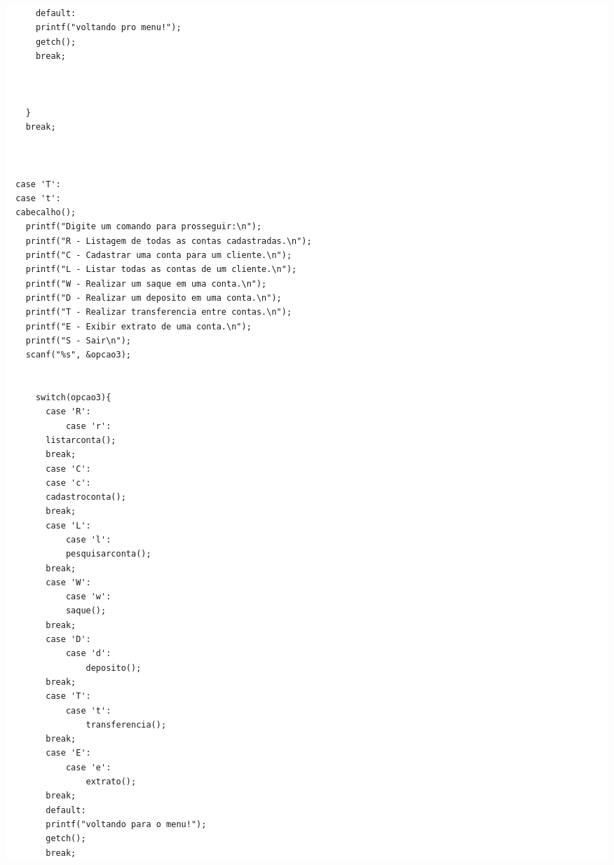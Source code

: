           default:
          printf("voltando pro menu!");
          getch();
          break;
          
          

        }
        break;

    
    
      case 'T':
      case 't':
      cabecalho();
        printf("Digite um comando para prosseguir:\n");
        printf("R - Listagem de todas as contas cadastradas.\n");
        printf("C - Cadastrar uma conta para um cliente.\n");
        printf("L - Listar todas as contas de um cliente.\n");
        printf("W - Realizar um saque em uma conta.\n");
        printf("D - Realizar um deposito em uma conta.\n");
        printf("T - Realizar transferencia entre contas.\n");
        printf("E - Exibir extrato de uma conta.\n");
        printf("S - Sair\n");
        scanf("%s", &opcao3);
        

          switch(opcao3){
            case 'R':
            	case 'r':
            listarconta();
            break;
            case 'C':
            case 'c':
            cadastroconta();
            break;
            case 'L':
            	case 'l':
            	pesquisarconta();
            break;
            case 'W':
            	case 'w':
            	saque();
            break;
            case 'D':
            	case 'd':
            		deposito();
            break;
            case 'T':
            	case 't':
            		transferencia();
            break;
            case 'E':
            	case 'e':
            		extrato();
            break;
            default:
          	printf("voltando para o menu!");
          	getch();
         	break;
            